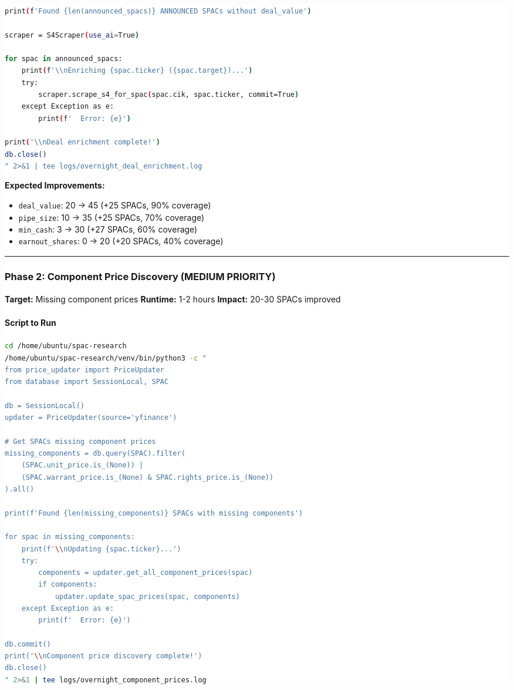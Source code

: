 ```bash
print(f'Found {len(announced_spacs)} ANNOUNCED SPACs without deal_value')

scraper = S4Scraper(use_ai=True)

for spac in announced_spacs:
    print(f'\\nEnriching {spac.ticker} ({spac.target})...')
    try:
        scraper.scrape_s4_for_spac(spac.cik, spac.ticker, commit=True)
    except Exception as e:
        print(f'  Error: {e}')

print('\\nDeal enrichment complete!')
db.close()
" 2>&1 | tee logs/overnight_deal_enrichment.log
```

**Expected Improvements:**
- `deal_value`: 20 → 45 (+25 SPACs, 90% coverage)
- `pipe_size`: 10 → 35 (+25 SPACs, 70% coverage)
- `min_cash`: 3 → 30 (+27 SPACs, 60% coverage)
- `earnout_shares`: 0 → 20 (+20 SPACs, 40% coverage)

---

### Phase 2: Component Price Discovery (MEDIUM PRIORITY)
**Target:** Missing component prices
**Runtime:** 1-2 hours
**Impact:** 20-30 SPACs improved

#### Script to Run
```bash
cd /home/ubuntu/spac-research
/home/ubuntu/spac-research/venv/bin/python3 -c "
from price_updater import PriceUpdater
from database import SessionLocal, SPAC

db = SessionLocal()
updater = PriceUpdater(source='yfinance')

# Get SPACs missing component prices
missing_components = db.query(SPAC).filter(
    (SPAC.unit_price.is_(None)) |
    (SPAC.warrant_price.is_(None) & SPAC.rights_price.is_(None))
).all()

print(f'Found {len(missing_components)} SPACs with missing components')

for spac in missing_components:
    print(f'\\nUpdating {spac.ticker}...')
    try:
        components = updater.get_all_component_prices(spac)
        if components:
            updater.update_spac_prices(spac, components)
    except Exception as e:
        print(f'  Error: {e}')

db.commit()
print('\\nComponent price discovery complete!')
db.close()
" 2>&1 | tee logs/overnight_component_prices.log
```
